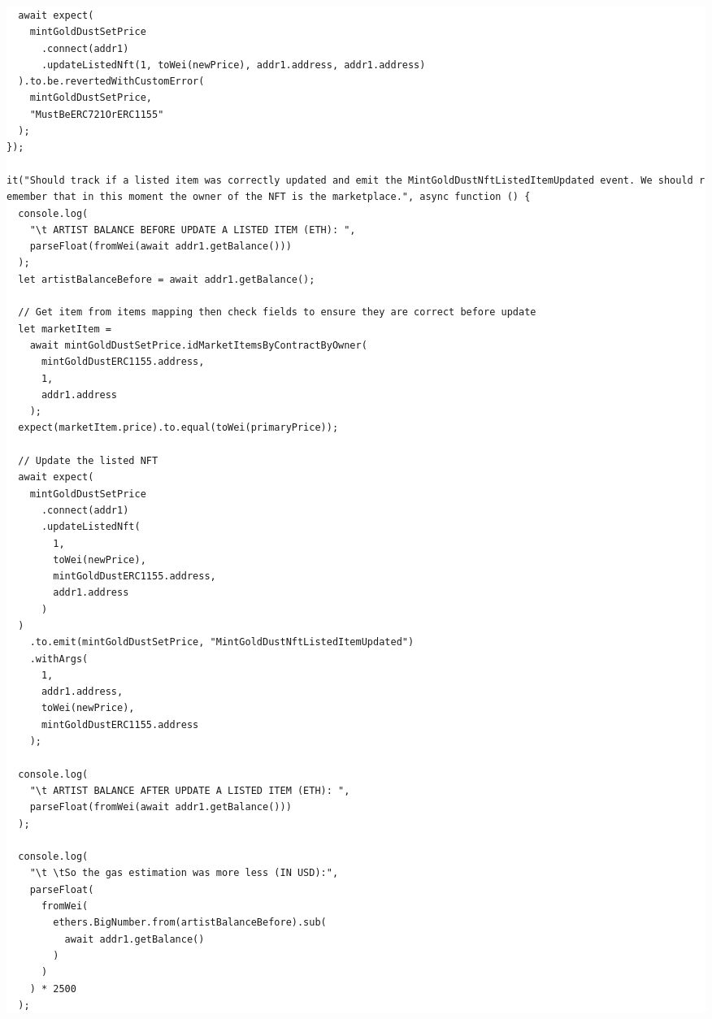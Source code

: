      await expect(
        mintGoldDustSetPrice
          .connect(addr1)
          .updateListedNft(1, toWei(newPrice), addr1.address, addr1.address)
      ).to.be.revertedWithCustomError(
        mintGoldDustSetPrice,
        "MustBeERC721OrERC1155"
      );
    });

    it("Should track if a listed item was correctly updated and emit the MintGoldDustNftListedItemUpdated event. We should remember that in this moment the owner of the NFT is the marketplace.", async function () {
      console.log(
        "\t ARTIST BALANCE BEFORE UPDATE A LISTED ITEM (ETH): ",
        parseFloat(fromWei(await addr1.getBalance()))
      );
      let artistBalanceBefore = await addr1.getBalance();

      // Get item from items mapping then check fields to ensure they are correct before update
      let marketItem =
        await mintGoldDustSetPrice.idMarketItemsByContractByOwner(
          mintGoldDustERC1155.address,
          1,
          addr1.address
        );
      expect(marketItem.price).to.equal(toWei(primaryPrice));

      // Update the listed NFT
      await expect(
        mintGoldDustSetPrice
          .connect(addr1)
          .updateListedNft(
            1,
            toWei(newPrice),
            mintGoldDustERC1155.address,
            addr1.address
          )
      )
        .to.emit(mintGoldDustSetPrice, "MintGoldDustNftListedItemUpdated")
        .withArgs(
          1,
          addr1.address,
          toWei(newPrice),
          mintGoldDustERC1155.address
        );

      console.log(
        "\t ARTIST BALANCE AFTER UPDATE A LISTED ITEM (ETH): ",
        parseFloat(fromWei(await addr1.getBalance()))
      );

      console.log(
        "\t \tSo the gas estimation was more less (IN USD):",
        parseFloat(
          fromWei(
            ethers.BigNumber.from(artistBalanceBefore).sub(
              await addr1.getBalance()
            )
          )
        ) * 2500
      );
